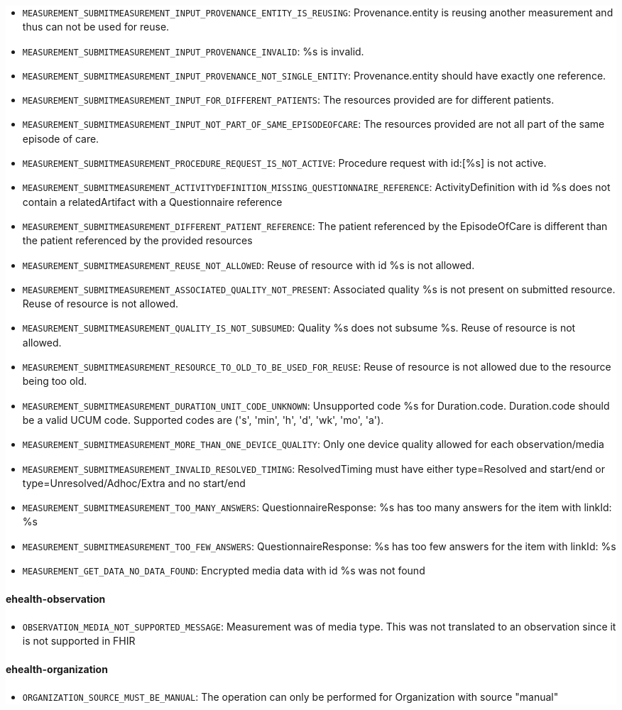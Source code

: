 - `MEASUREMENT_SUBMITMEASUREMENT_INPUT_PROVENANCE_ENTITY_IS_REUSING`: Provenance.entity is reusing another measurement and thus can not be used for reuse.

- `MEASUREMENT_SUBMITMEASUREMENT_INPUT_PROVENANCE_INVALID`: %s is invalid.

- `MEASUREMENT_SUBMITMEASUREMENT_INPUT_PROVENANCE_NOT_SINGLE_ENTITY`: Provenance.entity should have exactly one reference.

- `MEASUREMENT_SUBMITMEASUREMENT_INPUT_FOR_DIFFERENT_PATIENTS`: The resources provided are for different patients.

- `MEASUREMENT_SUBMITMEASUREMENT_INPUT_NOT_PART_OF_SAME_EPISODEOFCARE`: The resources provided are not all part of the same episode of care.

- `MEASUREMENT_SUBMITMEASUREMENT_PROCEDURE_REQUEST_IS_NOT_ACTIVE`: Procedure request with id:[%s] is not active.

- `MEASUREMENT_SUBMITMEASUREMENT_ACTIVITYDEFINITION_MISSING_QUESTIONNAIRE_REFERENCE`: ActivityDefinition with id %s does not contain a relatedArtifact with a Questionnaire reference

- `MEASUREMENT_SUBMITMEASUREMENT_DIFFERENT_PATIENT_REFERENCE`: The patient referenced by the EpisodeOfCare is different than the patient referenced by the provided resources

- `MEASUREMENT_SUBMITMEASUREMENT_REUSE_NOT_ALLOWED`: Reuse of resource with id %s is not allowed.

- `MEASUREMENT_SUBMITMEASUREMENT_ASSOCIATED_QUALITY_NOT_PRESENT`: Associated quality %s is not present on submitted resource. Reuse of resource is not allowed.

- `MEASUREMENT_SUBMITMEASUREMENT_QUALITY_IS_NOT_SUBSUMED`: Quality %s does not subsume %s. Reuse of resource is not allowed.

- `MEASUREMENT_SUBMITMEASUREMENT_RESOURCE_TO_OLD_TO_BE_USED_FOR_REUSE`: Reuse of resource is not allowed due to the resource being too old.

- `MEASUREMENT_SUBMITMEASUREMENT_DURATION_UNIT_CODE_UNKNOWN`: Unsupported code %s for Duration.code. Duration.code should be a valid UCUM code. Supported codes are ('s', 'min', 'h', 'd', 'wk', 'mo', 'a').

- `MEASUREMENT_SUBMITMEASUREMENT_MORE_THAN_ONE_DEVICE_QUALITY`: Only one device quality allowed for each observation/media

- `MEASUREMENT_SUBMITMEASUREMENT_INVALID_RESOLVED_TIMING`: ResolvedTiming must have either type=Resolved and start/end or type=Unresolved/Adhoc/Extra and no start/end

- `MEASUREMENT_SUBMITMEASUREMENT_TOO_MANY_ANSWERS`: QuestionnaireResponse: %s has too many answers for the item with linkId: %s

- `MEASUREMENT_SUBMITMEASUREMENT_TOO_FEW_ANSWERS`: QuestionnaireResponse: %s has too few answers for the item with linkId: %s

- `MEASUREMENT_GET_DATA_NO_DATA_FOUND`: Encrypted media data with id %s was not found

#### ehealth-observation

- `OBSERVATION_MEDIA_NOT_SUPPORTED_MESSAGE`: Measurement was of media type. This was not translated to an observation since it is not supported in FHIR

#### ehealth-organization

- `ORGANIZATION_SOURCE_MUST_BE_MANUAL`: The operation can only be performed for Organization with source "manual"
